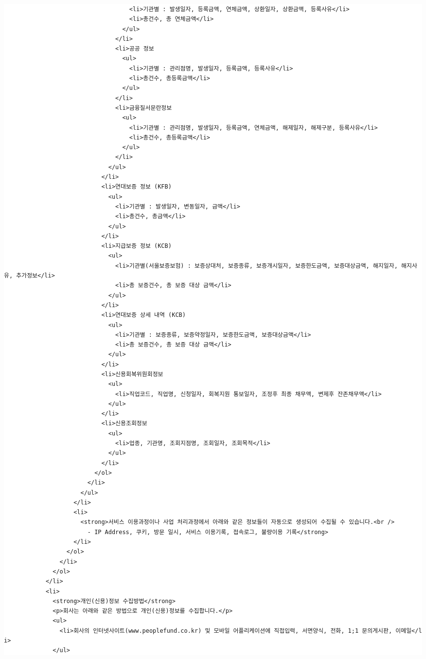                                         <li>기관별 : 발생일자, 등록금액, 연체금액, 상환일자, 상환금액, 등록사유</li>
                                        <li>총건수, 총 연체금액</li>
                                      </ul>
                                    </li>
                                    <li>공공 정보
                                      <ul>
                                        <li>기관별 : 관리점명, 발생일자, 등록금액, 등록사유</li>
                                        <li>총건수, 총등록금액</li>
                                      </ul>
                                    </li>
                                    <li>금융질서문란정보
                                      <ul>
                                        <li>기관별 : 관리점명, 발생일자, 등록금액, 연체금액, 해제일자, 해제구분, 등록사유</li>
                                        <li>총건수, 총등록금액</li>
                                      </ul>
                                    </li>
                                  </ul>
                                </li>
                                <li>연대보증 정보 (KFB)
                                  <ul>
                                    <li>기관별 : 발생일자, 변동일자, 금액</li>
                                    <li>총건수, 총금액</li>
                                  </ul>
                                </li>
                                <li>지급보증 정보 (KCB)
                                  <ul>
                                    <li>기관별(서울보증보험) : 보증상대처, 보증종류, 보증개시일자, 보증한도금액, 보증대상금액, 해지일자, 해지사유, 추가정보</li>
                                    <li>총 보증건수, 총 보증 대상 금액</li>
                                  </ul>
                                </li>
                                <li>연대보증 상세 내역 (KCB)
                                  <ul>
                                    <li>기관별 : 보증종류, 보증약정일자, 보증한도금액, 보증대상금액</li>
                                    <li>총 보증건수, 총 보증 대상 금액</li>
                                  </ul>
                                </li>
                                <li>신용회복위원회정보
                                  <ul>
                                    <li>직업코드, 직업명, 신청일자, 회복지원 통보일자, 조정후 최종 채무액, 변제후 잔존채무액</li>
                                  </ul>
                                </li>
                                <li>신용조회정보
                                  <ul>
                                    <li>업종, 기관명, 조회지점명, 조회일자, 조회목적</li>
                                  </ul>
                                </li>
                              </ol>
                            </li>
                          </ul>
                        </li>
                        <li>
                          <strong>서비스 이용과정이나 사업 처리과정에서 아래와 같은 정보들이 자동으로 생성되어 수집될 수 있습니다.<br />
                            - IP Address, 쿠키, 방문 일시, 서비스 이용기록, 접속로그, 불량이용 기록</strong>
                        </li>
                      </ol>
                    </li>
                  </ol>
                </li>
                <li>
                  <strong>개인(신용)정보 수집방법</strong>
                  <p>회사는 아래와 같은 방법으로 개인(신용)정보를 수집합니다.</p>
                  <ul>
                    <li>회사의 인터넷사이트(www.peoplefund.co.kr) 및 모바일 어플리케이션에 직접입력, 서면양식, 전화, 1;1 문의게시판, 이메일</li>
                  </ul>